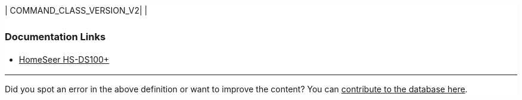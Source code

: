 | COMMAND_CLASS_VERSION_V2| |

### Documentation Links

* [HomeSeer HS-DS100+](https://www.opensmarthouse.org/zwavedatabase/732/HS-DS100-Manual.pdf)

---

Did you spot an error in the above definition or want to improve the content?
You can [contribute to the database here](https://www.opensmarthouse.org/zwavedatabase/732).
